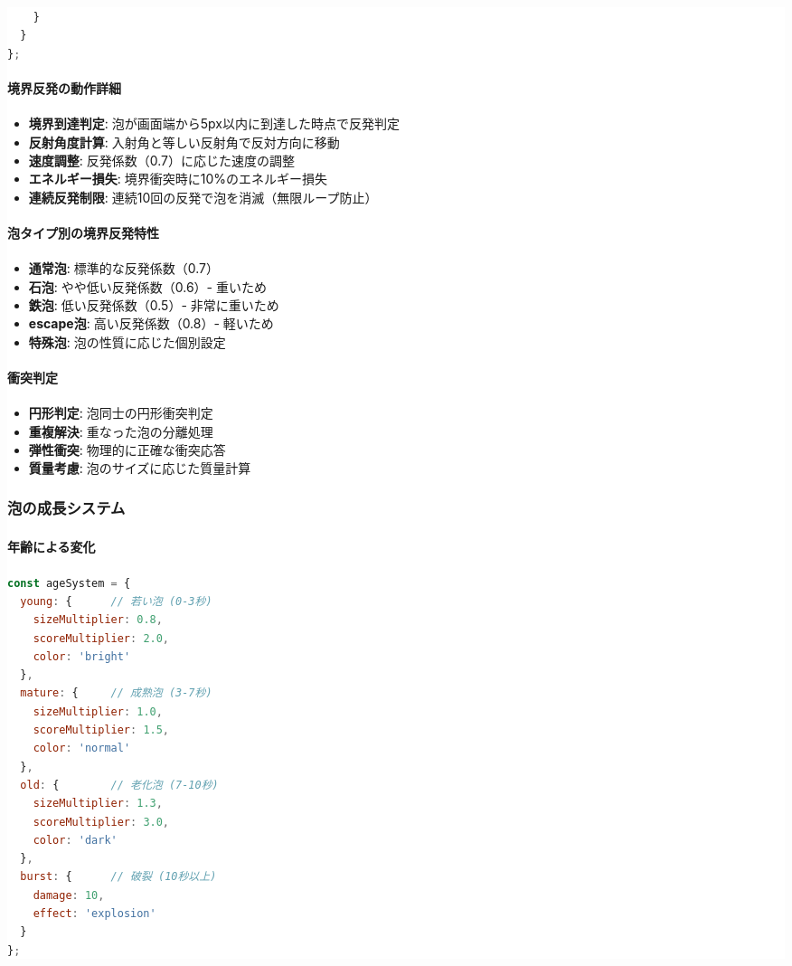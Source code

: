 ```javascript
    }
  }
};
```

#### 境界反発の動作詳細
- **境界到達判定**: 泡が画面端から5px以内に到達した時点で反発判定
- **反射角度計算**: 入射角と等しい反射角で反対方向に移動
- **速度調整**: 反発係数（0.7）に応じた速度の調整
- **エネルギー損失**: 境界衝突時に10%のエネルギー損失
- **連続反発制限**: 連続10回の反発で泡を消滅（無限ループ防止）

#### 泡タイプ別の境界反発特性
- **通常泡**: 標準的な反発係数（0.7）
- **石泡**: やや低い反発係数（0.6）- 重いため
- **鉄泡**: 低い反発係数（0.5）- 非常に重いため
- **escape泡**: 高い反発係数（0.8）- 軽いため
- **特殊泡**: 泡の性質に応じた個別設定

#### 衝突判定
- **円形判定**: 泡同士の円形衝突判定
- **重複解決**: 重なった泡の分離処理
- **弾性衝突**: 物理的に正確な衝突応答
- **質量考慮**: 泡のサイズに応じた質量計算

### 泡の成長システム

#### 年齢による変化
```javascript
const ageSystem = {
  young: {      // 若い泡 (0-3秒)
    sizeMultiplier: 0.8,
    scoreMultiplier: 2.0,
    color: 'bright'
  },
  mature: {     // 成熟泡 (3-7秒)
    sizeMultiplier: 1.0,
    scoreMultiplier: 1.5,
    color: 'normal'
  },
  old: {        // 老化泡 (7-10秒)
    sizeMultiplier: 1.3,
    scoreMultiplier: 3.0,
    color: 'dark'
  },
  burst: {      // 破裂 (10秒以上)
    damage: 10,
    effect: 'explosion'
  }
};
```
